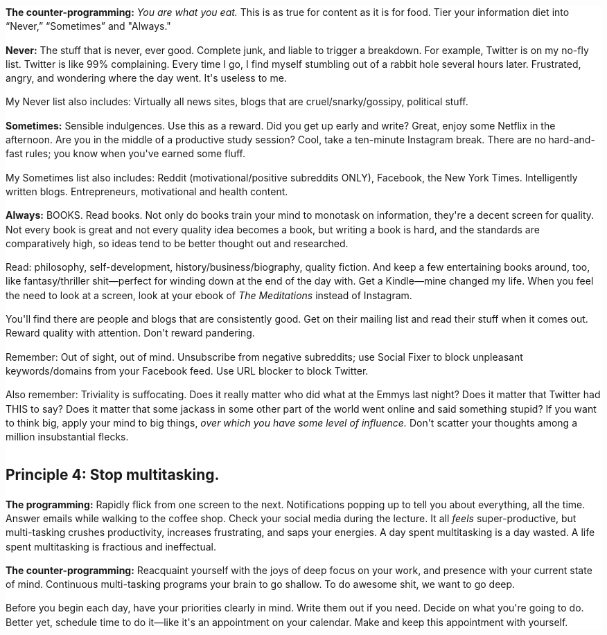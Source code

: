 **The counter-programming:** *You are what you eat.* This is as true for content as it is for food. Tier your information diet into “Never,” “Sometimes” and "Always."

**Never:** The stuff that is never, ever good. Complete junk, and liable to trigger a breakdown. For example, Twitter is on my no-fly list. Twitter is like 99% complaining. Every time I go, I find myself stumbling out of a rabbit hole several hours later. Frustrated, angry, and wondering where the day went. It's useless to me.

My Never list also includes: Virtually all news sites, blogs that are cruel/snarky/gossipy, political stuff.

**Sometimes:** Sensible indulgences. Use this as a reward. Did you get up early and write? Great, enjoy some Netflix in the afternoon. Are you in the middle of a productive study session? Cool, take a ten-minute Instagram break. There are no hard-and-fast rules; you know when you've earned some fluff.

My Sometimes list also includes: Reddit (motivational/positive subreddits ONLY), Facebook, the New York Times. Intelligently written blogs. Entrepreneurs, motivational and health content.

**Always:** BOOKS. Read books. Not only do books train your mind to monotask on information, they're a decent screen for quality. Not every book is great and not every quality idea becomes a book, but writing a book is hard, and the standards are comparatively high, so ideas tend to be better thought out and researched.

Read: philosophy, self-development, history/business/biography, quality fiction. And keep a few entertaining books around, too, like fantasy/thriller shit—perfect for winding down at the end of the day with. Get a Kindle—mine changed my life. When you feel the need to look at a screen, look at your ebook of *The Meditations* instead of Instagram.

You'll find there are people and blogs that are consistently good. Get on their mailing list and read their stuff when it comes out. Reward quality with attention. Don't reward pandering.

Remember: Out of sight, out of mind. Unsubscribe from negative subreddits; use Social Fixer to block unpleasant keywords/domains from your Facebook feed. Use URL blocker to block Twitter.

Also remember: Triviality is suffocating. Does it really matter who did what at the Emmys last night? Does it matter that Twitter had THIS to say? Does it matter that some jackass in some other part of the world went online and said something stupid? If you want to think big, apply your mind to big things, *over which you have some level of influence.* Don't scatter your thoughts among a million insubstantial flecks.

## Principle 4: Stop multitasking.

**The programming:** Rapidly flick from one screen to the next. Notifications popping up to tell you about everything, all the time. Answer emails while walking to the coffee shop. Check your social media during the lecture. It all *feels* super-productive, but multi-tasking crushes productivity, increases frustrating, and saps your energies. A day spent multitasking is a day wasted. A life spent multitasking is fractious and ineffectual.

**The counter-programming:** Reacquaint yourself with the joys of deep focus on your work, and presence with your current state of mind. Continuous multi-tasking programs your brain to go shallow. To do awesome shit, we want to go deep.

Before you begin each day, have your priorities clearly in mind. Write them out if you need. Decide on what you're going to do. Better yet, schedule time to do it—like it's an appointment on your calendar. Make and keep this appointment with yourself.
